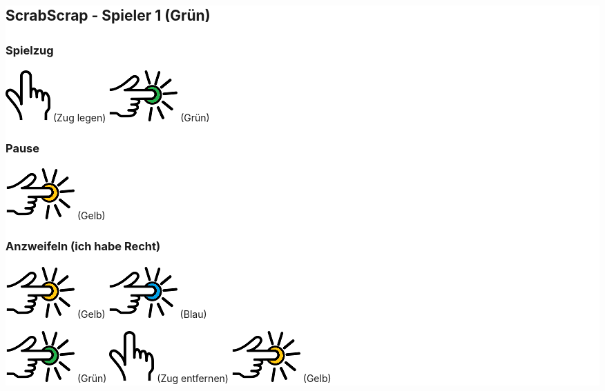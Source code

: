 ## ScrabScrap - Spieler 1 (Grün)

### Spielzug

![Zug legen](img/tiles-remove.png) (Zug legen)
![Grüner Taster](img/press-green.png) (Grün)


### Pause

![Gelber Taster](img/press-yellow.png) (Gelb)


### Anzweifeln (ich habe Recht)

![Gelber Taster](img/press-yellow.png) (Gelb)
![Blauer Taster](img/press-blue.png) (Blau)

![Grüner Taster](img/press-green.png) (Grün)
![Zug entfernen](img/tiles-remove.png) (Zug entfernen)
![Gelber Taster](img/press-yellow.png) (Gelb)
